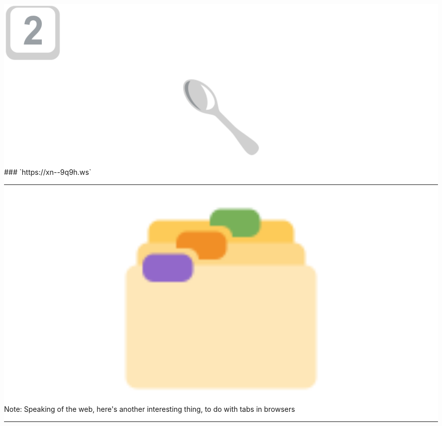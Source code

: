 <img height='114px' src='pictures/e/2.svg'></p></div> 
---
 <div style='width: 100%; margin: 0 auto;'><p align='center'><img height='160px' src='pictures/space.svg'><img height='160px' src='pictures/space.svg'><img height='160px' src='pictures/o/spoon.svg'><img height='160px' src='pictures/space.svg'><img height='160px' src='pictures/space.svg'></p></div> 
### `https://xn--9q9h.ws`

---
 <div style='width: 50%; margin: 0 auto;'><p align='center'><img height='400px' src='pictures/t/tabbed.svg'></p></div> 

Note: Speaking of the web, here's another interesting thing, to do with tabs in browsers

---
